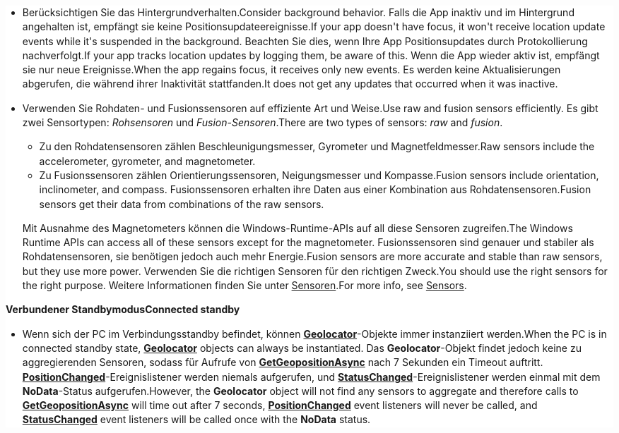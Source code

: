-   <span data-ttu-id="a0eeb-190">Berücksichtigen Sie das Hintergrundverhalten.</span><span class="sxs-lookup"><span data-stu-id="a0eeb-190">Consider background behavior.</span></span> <span data-ttu-id="a0eeb-191">Falls die App inaktiv und im Hintergrund angehalten ist, empfängt sie keine Positionsupdateereignisse.</span><span class="sxs-lookup"><span data-stu-id="a0eeb-191">If your app doesn't have focus, it won't receive location update events while it's suspended in the background.</span></span> <span data-ttu-id="a0eeb-192">Beachten Sie dies, wenn Ihre App Positionsupdates durch Protokollierung nachverfolgt.</span><span class="sxs-lookup"><span data-stu-id="a0eeb-192">If your app tracks location updates by logging them, be aware of this.</span></span> <span data-ttu-id="a0eeb-193">Wenn die App wieder aktiv ist, empfängt sie nur neue Ereignisse.</span><span class="sxs-lookup"><span data-stu-id="a0eeb-193">When the app regains focus, it receives only new events.</span></span> <span data-ttu-id="a0eeb-194">Es werden keine Aktualisierungen abgerufen, die während ihrer Inaktivität stattfanden.</span><span class="sxs-lookup"><span data-stu-id="a0eeb-194">It does not get any updates that occurred when it was inactive.</span></span>

-   <span data-ttu-id="a0eeb-195">Verwenden Sie Rohdaten- und Fusionssensoren auf effiziente Art und Weise.</span><span class="sxs-lookup"><span data-stu-id="a0eeb-195">Use raw and fusion sensors efficiently.</span></span> <span data-ttu-id="a0eeb-196">Es gibt zwei Sensortypen: *Rohsensoren* und *Fusion-Sensoren*.</span><span class="sxs-lookup"><span data-stu-id="a0eeb-196">There are two types of sensors: *raw* and *fusion*.</span></span>

    -   <span data-ttu-id="a0eeb-197">Zu den Rohdatensensoren zählen Beschleunigungsmesser, Gyrometer und Magnetfeldmesser.</span><span class="sxs-lookup"><span data-stu-id="a0eeb-197">Raw sensors include the accelerometer, gyrometer, and magnetometer.</span></span>
    -   <span data-ttu-id="a0eeb-198">Zu Fusionssensoren zählen Orientierungssensoren, Neigungsmesser und Kompasse.</span><span class="sxs-lookup"><span data-stu-id="a0eeb-198">Fusion sensors include orientation, inclinometer, and compass.</span></span> <span data-ttu-id="a0eeb-199">Fusionssensoren erhalten ihre Daten aus einer Kombination aus Rohdatensensoren.</span><span class="sxs-lookup"><span data-stu-id="a0eeb-199">Fusion sensors get their data from combinations of the raw sensors.</span></span>

    <span data-ttu-id="a0eeb-200">Mit Ausnahme des Magnetometers können die Windows-Runtime-APIs auf all diese Sensoren zugreifen.</span><span class="sxs-lookup"><span data-stu-id="a0eeb-200">The Windows Runtime APIs can access all of these sensors except for the magnetometer.</span></span> <span data-ttu-id="a0eeb-201">Fusionssensoren sind genauer und stabiler als Rohdatensensoren, sie benötigen jedoch auch mehr Energie.</span><span class="sxs-lookup"><span data-stu-id="a0eeb-201">Fusion sensors are more accurate and stable than raw sensors, but they use more power.</span></span> <span data-ttu-id="a0eeb-202">Verwenden Sie die richtigen Sensoren für den richtigen Zweck.</span><span class="sxs-lookup"><span data-stu-id="a0eeb-202">You should use the right sensors for the right purpose.</span></span> <span data-ttu-id="a0eeb-203">Weitere Informationen finden Sie unter [Sensoren](https://msdn.microsoft.com/library/windows/apps/mt187358).</span><span class="sxs-lookup"><span data-stu-id="a0eeb-203">For more info, see [Sensors](https://msdn.microsoft.com/library/windows/apps/mt187358).</span></span>

**<span data-ttu-id="a0eeb-204">Verbundener Standbymodus</span><span class="sxs-lookup"><span data-stu-id="a0eeb-204">Connected standby</span></span>**
- <span data-ttu-id="a0eeb-205">Wenn sich der PC im Verbindungsstandby befindet, können [**Geolocator**](https://msdn.microsoft.com/library/windows/apps/br225534)-Objekte immer instanziiert werden.</span><span class="sxs-lookup"><span data-stu-id="a0eeb-205">When the PC is in connected standby state, [**Geolocator**](https://msdn.microsoft.com/library/windows/apps/br225534) objects can always be instantiated.</span></span> <span data-ttu-id="a0eeb-206">Das **Geolocator**-Objekt findet jedoch keine zu aggregierenden Sensoren, sodass für Aufrufe von [**GetGeopositionAsync**](https://msdn.microsoft.com/library/windows/apps/hh973536) nach 7 Sekunden ein Timeout auftritt. [**PositionChanged**](https://msdn.microsoft.com/library/windows/apps/br225540)-Ereignislistener werden niemals aufgerufen, und [**StatusChanged**](https://msdn.microsoft.com/library/windows/apps/br225542)-Ereignislistener werden einmal mit dem **NoData**-Status aufgerufen.</span><span class="sxs-lookup"><span data-stu-id="a0eeb-206">However, the **Geolocator** object will not find any sensors to aggregate and therefore calls to [**GetGeopositionAsync**](https://msdn.microsoft.com/library/windows/apps/hh973536) will time out after 7 seconds, [**PositionChanged**](https://msdn.microsoft.com/library/windows/apps/br225540) event listeners will never be called, and [**StatusChanged**](https://msdn.microsoft.com/library/windows/apps/br225542) event listeners will be called once with the **NoData** status.</span></span>
